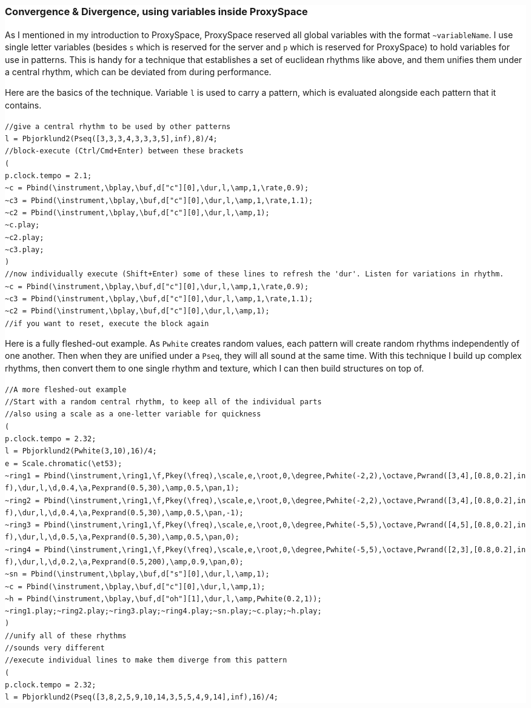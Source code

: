 
### Convergence & Divergence, using variables inside ProxySpace 

As I mentioned in my introduction to ProxySpace, ProxySpace reserved all global variables with the format `~variableName`. I use single letter variables (besides `s` which is reserved for the server and `p` which is reserved for ProxySpace) to hold variables for use in patterns. This is handy for a technique that establishes a set of euclidean rhythms like above, and them unifies them under a central rhythm, which can be deviated from during performance.

Here are the basics of the technique. Variable `l` is used to carry a pattern, which is evaluated alongside each pattern that it contains.

```supercollider
//give a central rhythm to be used by other patterns
l = Pbjorklund2(Pseq([3,3,3,4,3,3,3,5],inf),8)/4;
//block-execute (Ctrl/Cmd+Enter) between these brackets
(
p.clock.tempo = 2.1;
~c = Pbind(\instrument,\bplay,\buf,d["c"][0],\dur,l,\amp,1,\rate,0.9);
~c3 = Pbind(\instrument,\bplay,\buf,d["c"][0],\dur,l,\amp,1,\rate,1.1);
~c2 = Pbind(\instrument,\bplay,\buf,d["c"][0],\dur,l,\amp,1);
~c.play;
~c2.play;
~c3.play;
)
//now individually execute (Shift+Enter) some of these lines to refresh the 'dur'. Listen for variations in rhythm.
~c = Pbind(\instrument,\bplay,\buf,d["c"][0],\dur,l,\amp,1,\rate,0.9);
~c3 = Pbind(\instrument,\bplay,\buf,d["c"][0],\dur,l,\amp,1,\rate,1.1);
~c2 = Pbind(\instrument,\bplay,\buf,d["c"][0],\dur,l,\amp,1);
//if you want to reset, execute the block again
```

Here is a fully fleshed-out example. As `Pwhite` creates random values, each pattern will create random rhythms independently of one another. Then when they are unified under a `Pseq`, they will all sound at the same time. With this technique I build up complex rhythms, then convert them to one single rhythm and texture, which I can then build structures on top of.

```supercollider
//A more fleshed-out example
//Start with a random central rhythm, to keep all of the individual parts
//also using a scale as a one-letter variable for quickness
(
p.clock.tempo = 2.32;
l = Pbjorklund2(Pwhite(3,10),16)/4;
e = Scale.chromatic(\et53);
~ring1 = Pbind(\instrument,\ring1,\f,Pkey(\freq),\scale,e,\root,0,\degree,Pwhite(-2,2),\octave,Pwrand([3,4],[0.8,0.2],inf),\dur,l,\d,0.4,\a,Pexprand(0.5,30),\amp,0.5,\pan,1);
~ring2 = Pbind(\instrument,\ring1,\f,Pkey(\freq),\scale,e,\root,0,\degree,Pwhite(-2,2),\octave,Pwrand([3,4],[0.8,0.2],inf),\dur,l,\d,0.4,\a,Pexprand(0.5,30),\amp,0.5,\pan,-1);
~ring3 = Pbind(\instrument,\ring1,\f,Pkey(\freq),\scale,e,\root,0,\degree,Pwhite(-5,5),\octave,Pwrand([4,5],[0.8,0.2],inf),\dur,l,\d,0.5,\a,Pexprand(0.5,30),\amp,0.5,\pan,0);
~ring4 = Pbind(\instrument,\ring1,\f,Pkey(\freq),\scale,e,\root,0,\degree,Pwhite(-5,5),\octave,Pwrand([2,3],[0.8,0.2],inf),\dur,l,\d,0.2,\a,Pexprand(0.5,200),\amp,0.9,\pan,0);
~sn = Pbind(\instrument,\bplay,\buf,d["s"][0],\dur,l,\amp,1);
~c = Pbind(\instrument,\bplay,\buf,d["c"][0],\dur,l,\amp,1);
~h = Pbind(\instrument,\bplay,\buf,d["oh"][1],\dur,l,\amp,Pwhite(0.2,1));
~ring1.play;~ring2.play;~ring3.play;~ring4.play;~sn.play;~c.play;~h.play;
)
//unify all of these rhythms
//sounds very different
//execute individual lines to make them diverge from this pattern
(
p.clock.tempo = 2.32;
l = Pbjorklund2(Pseq([3,8,2,5,9,10,14,3,5,5,4,9,14],inf),16)/4;
```